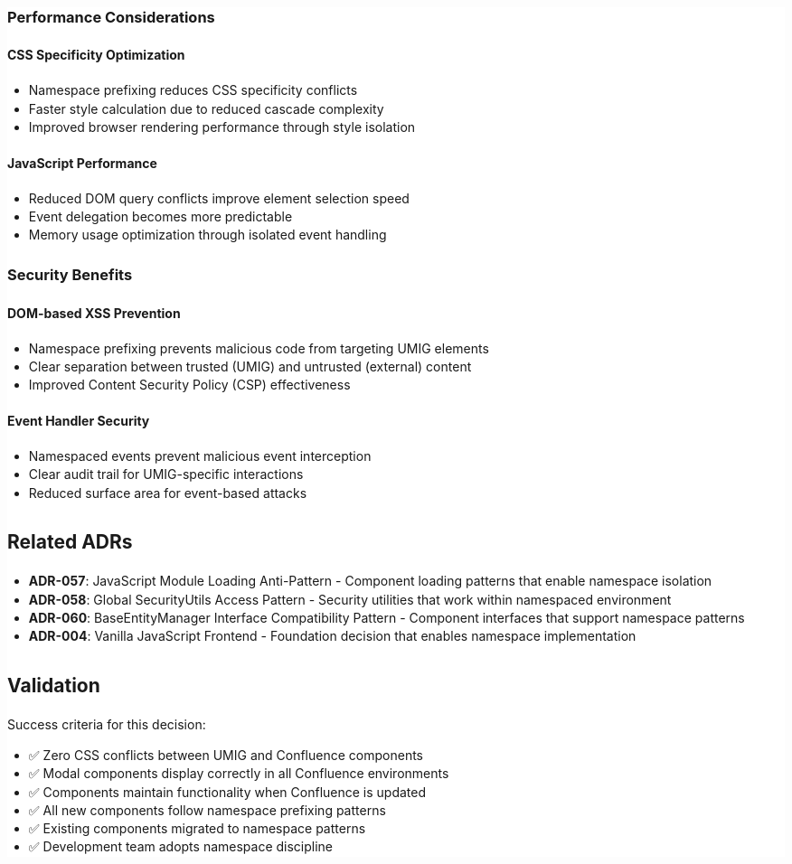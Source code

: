 ```bash
```

### Performance Considerations

#### CSS Specificity Optimization

- Namespace prefixing reduces CSS specificity conflicts
- Faster style calculation due to reduced cascade complexity
- Improved browser rendering performance through style isolation

#### JavaScript Performance

- Reduced DOM query conflicts improve element selection speed
- Event delegation becomes more predictable
- Memory usage optimization through isolated event handling

### Security Benefits

#### DOM-based XSS Prevention

- Namespace prefixing prevents malicious code from targeting UMIG elements
- Clear separation between trusted (UMIG) and untrusted (external) content
- Improved Content Security Policy (CSP) effectiveness

#### Event Handler Security

- Namespaced events prevent malicious event interception
- Clear audit trail for UMIG-specific interactions
- Reduced surface area for event-based attacks

## Related ADRs

- **ADR-057**: JavaScript Module Loading Anti-Pattern - Component loading patterns that enable namespace isolation
- **ADR-058**: Global SecurityUtils Access Pattern - Security utilities that work within namespaced environment
- **ADR-060**: BaseEntityManager Interface Compatibility Pattern - Component interfaces that support namespace patterns
- **ADR-004**: Vanilla JavaScript Frontend - Foundation decision that enables namespace implementation

## Validation

Success criteria for this decision:

- ✅ Zero CSS conflicts between UMIG and Confluence components
- ✅ Modal components display correctly in all Confluence environments
- ✅ Components maintain functionality when Confluence is updated
- ✅ All new components follow namespace prefixing patterns
- ✅ Existing components migrated to namespace patterns
- ✅ Development team adopts namespace discipline
